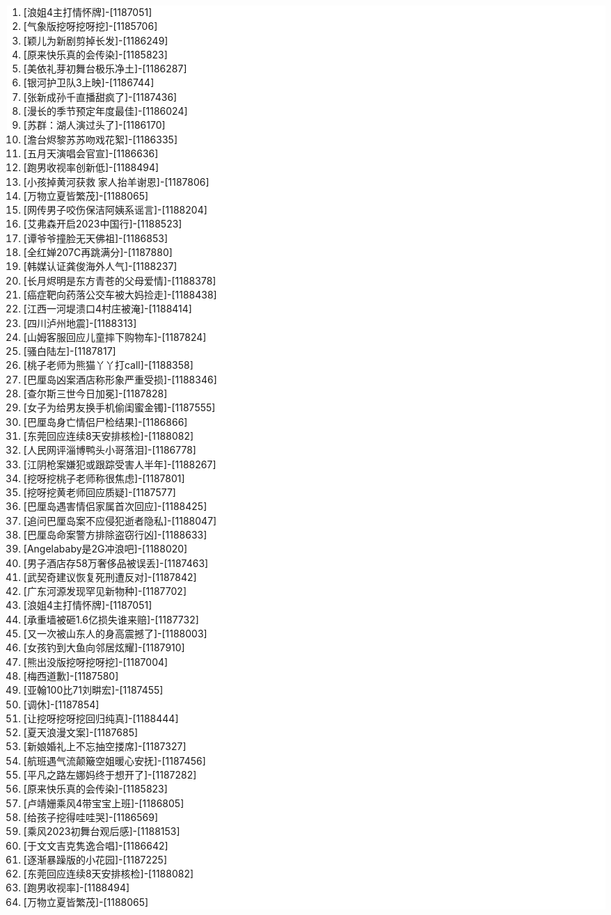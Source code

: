 1. [浪姐4主打情怀牌]-[1187051]
1. [气象版挖呀挖呀挖]-[1185706]
1. [颖儿为新剧剪掉长发]-[1186249]
1. [原来快乐真的会传染]-[1185823]
1. [美依礼芽初舞台极乐净土]-[1186287]
1. [银河护卫队3上映]-[1186744]
1. [张新成孙千直播甜疯了]-[1187436]
1. [漫长的季节预定年度最佳]-[1186024]
1. [苏群：湖人演过头了]-[1186170]
1. [澹台烬黎苏苏吻戏花絮]-[1186335]
1. [五月天演唱会官宣]-[1186636]
1. [跑男收视率创新低]-[1188494]
1. [小孩掉黄河获救 家人抬羊谢恩]-[1187806]
1. [万物立夏皆繁茂]-[1188065]
1. [网传男子咬伤保洁阿姨系谣言]-[1188204]
1. [艾弗森开启2023中国行]-[1188523]
1. [谭爷爷撞脸无天佛祖]-[1186853]
1. [全红婵207C再跳满分]-[1187880]
1. [韩媒认证龚俊海外人气]-[1188237]
1. [长月烬明是东方青苍的父母爱情]-[1188378]
1. [癌症靶向药落公交车被大妈捡走]-[1188438]
1. [江西一河堤溃口4村庄被淹]-[1188414]
1. [四川泸州地震]-[1188313]
1. [山姆客服回应儿童摔下购物车]-[1187824]
1. [骚白陆左]-[1187817]
1. [桃子老师为熊猫丫丫打call]-[1188358]
1. [巴厘岛凶案酒店称形象严重受损]-[1188346]
1. [查尔斯三世今日加冕]-[1187828]
1. [女子为给男友换手机偷闺蜜金镯]-[1187555]
1. [巴厘岛身亡情侣尸检结果]-[1186866]
1. [东莞回应连续8天安排核检]-[1188082]
1. [人民网评淄博鸭头小哥落泪]-[1186778]
1. [江阴枪案嫌犯或跟踪受害人半年]-[1188267]
1. [挖呀挖桃子老师称很焦虑]-[1187801]
1. [挖呀挖黄老师回应质疑]-[1187577]
1. [巴厘岛遇害情侣家属首次回应]-[1188425]
1. [追问巴厘岛案不应侵犯逝者隐私]-[1188047]
1. [巴厘岛命案警方排除盗窃行凶]-[1188633]
1. [Angelababy是2G冲浪吧]-[1188020]
1. [男子酒店存58万奢侈品被误丢]-[1187463]
1. [武契奇建议恢复死刑遭反对]-[1187842]
1. [广东河源发现罕见新物种]-[1187702]
1. [浪姐4主打情怀牌]-[1187051]
1. [承重墙被砸1.6亿损失谁来赔]-[1187732]
1. [又一次被山东人的身高震撼了]-[1188003]
1. [女孩钓到大鱼向邻居炫耀]-[1187910]
1. [熊出没版挖呀挖呀挖]-[1187004]
1. [梅西道歉]-[1187580]
1. [亚翰100比71刘畊宏]-[1187455]
1. [调休]-[1187854]
1. [让挖呀挖呀挖回归纯真]-[1188444]
1. [夏天浪漫文案]-[1187685]
1. [新娘婚礼上不忘抽空搂席]-[1187327]
1. [航班遇气流颠簸空姐暖心安抚]-[1187456]
1. [平凡之路左娜妈终于想开了]-[1187282]
1. [原来快乐真的会传染]-[1185823]
1. [卢靖姗乘风4带宝宝上班]-[1186805]
1. [给孩子挖得哇哇哭]-[1186569]
1. [乘风2023初舞台观后感]-[1188153]
1. [于文文吉克隽逸合唱]-[1186642]
1. [逐渐暴躁版的小花园]-[1187225]
1. [东莞回应连续8天安排核检]-[1188082]
1. [跑男收视率]-[1188494]
1. [万物立夏皆繁茂]-[1188065]